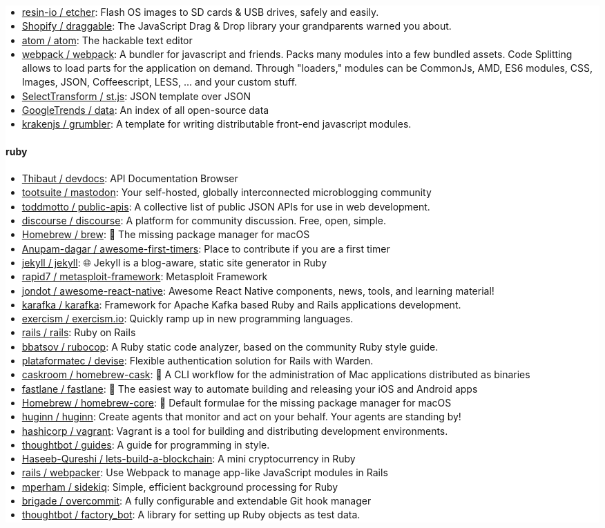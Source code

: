 * [resin-io / etcher](https://github.com/resin-io/etcher): Flash OS images to SD cards & USB drives, safely and easily.
* [Shopify / draggable](https://github.com/Shopify/draggable): The JavaScript Drag & Drop library your grandparents warned you about.
* [atom / atom](https://github.com/atom/atom): The hackable text editor
* [webpack / webpack](https://github.com/webpack/webpack): A bundler for javascript and friends. Packs many modules into a few bundled assets. Code Splitting allows to load parts for the application on demand. Through "loaders," modules can be CommonJs, AMD, ES6 modules, CSS, Images, JSON, Coffeescript, LESS, ... and your custom stuff.
* [SelectTransform / st.js](https://github.com/SelectTransform/st.js): JSON template over JSON
* [GoogleTrends / data](https://github.com/GoogleTrends/data): An index of all open-source data
* [krakenjs / grumbler](https://github.com/krakenjs/grumbler): A template for writing distributable front-end javascript modules.

#### ruby
* [Thibaut / devdocs](https://github.com/Thibaut/devdocs): API Documentation Browser
* [tootsuite / mastodon](https://github.com/tootsuite/mastodon): Your self-hosted, globally interconnected microblogging community
* [toddmotto / public-apis](https://github.com/toddmotto/public-apis): A collective list of public JSON APIs for use in web development.
* [discourse / discourse](https://github.com/discourse/discourse): A platform for community discussion. Free, open, simple.
* [Homebrew / brew](https://github.com/Homebrew/brew): 🍺 The missing package manager for macOS
* [Anupam-dagar / awesome-first-timers](https://github.com/Anupam-dagar/awesome-first-timers): Place to contribute if you are a first timer
* [jekyll / jekyll](https://github.com/jekyll/jekyll): 🌐 Jekyll is a blog-aware, static site generator in Ruby
* [rapid7 / metasploit-framework](https://github.com/rapid7/metasploit-framework): Metasploit Framework
* [jondot / awesome-react-native](https://github.com/jondot/awesome-react-native): Awesome React Native components, news, tools, and learning material!
* [karafka / karafka](https://github.com/karafka/karafka): Framework for Apache Kafka based Ruby and Rails applications development.
* [exercism / exercism.io](https://github.com/exercism/exercism.io): Quickly ramp up in new programming languages.
* [rails / rails](https://github.com/rails/rails): Ruby on Rails
* [bbatsov / rubocop](https://github.com/bbatsov/rubocop): A Ruby static code analyzer, based on the community Ruby style guide.
* [plataformatec / devise](https://github.com/plataformatec/devise): Flexible authentication solution for Rails with Warden.
* [caskroom / homebrew-cask](https://github.com/caskroom/homebrew-cask): 🍻 A CLI workflow for the administration of Mac applications distributed as binaries
* [fastlane / fastlane](https://github.com/fastlane/fastlane): 🚀 The easiest way to automate building and releasing your iOS and Android apps
* [Homebrew / homebrew-core](https://github.com/Homebrew/homebrew-core): 🍻 Default formulae for the missing package manager for macOS
* [huginn / huginn](https://github.com/huginn/huginn): Create agents that monitor and act on your behalf. Your agents are standing by!
* [hashicorp / vagrant](https://github.com/hashicorp/vagrant): Vagrant is a tool for building and distributing development environments.
* [thoughtbot / guides](https://github.com/thoughtbot/guides): A guide for programming in style.
* [Haseeb-Qureshi / lets-build-a-blockchain](https://github.com/Haseeb-Qureshi/lets-build-a-blockchain): A mini cryptocurrency in Ruby
* [rails / webpacker](https://github.com/rails/webpacker): Use Webpack to manage app-like JavaScript modules in Rails
* [mperham / sidekiq](https://github.com/mperham/sidekiq): Simple, efficient background processing for Ruby
* [brigade / overcommit](https://github.com/brigade/overcommit): A fully configurable and extendable Git hook manager
* [thoughtbot / factory_bot](https://github.com/thoughtbot/factory_bot): A library for setting up Ruby objects as test data.
